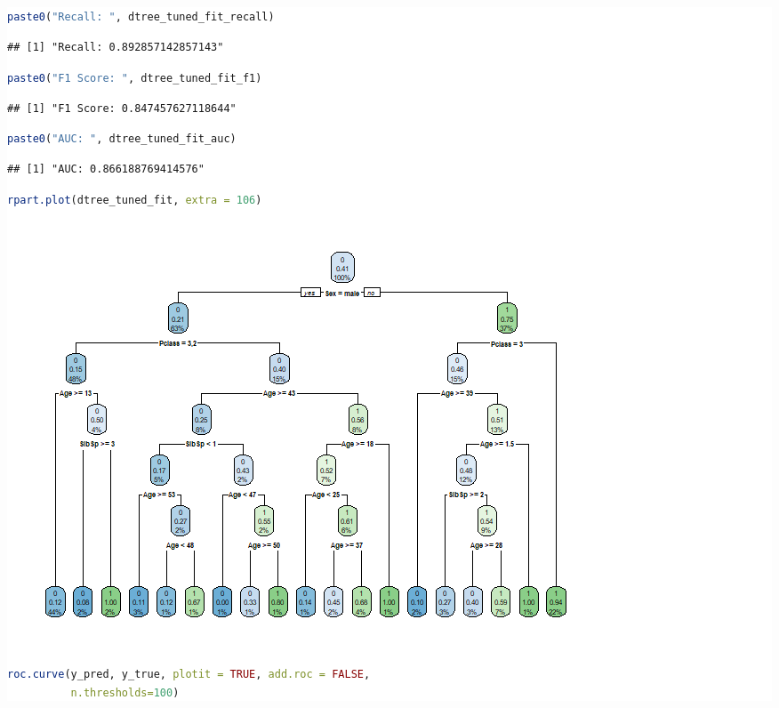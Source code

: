 ```r
paste0("Recall: ", dtree_tuned_fit_recall)
```

```
## [1] "Recall: 0.892857142857143"
```

```r
paste0("F1 Score: ", dtree_tuned_fit_f1)
```

```
## [1] "F1 Score: 0.847457627118644"
```

```r
paste0("AUC: ", dtree_tuned_fit_auc)
```

```
## [1] "AUC: 0.866188769414576"
```

```r
rpart.plot(dtree_tuned_fit, extra = 106)
```

![](TD_files/figure-html/unnamed-chunk-19-1.png)



```r
roc.curve(y_pred, y_true, plotit = TRUE, add.roc = FALSE, 
          n.thresholds=100)
```
